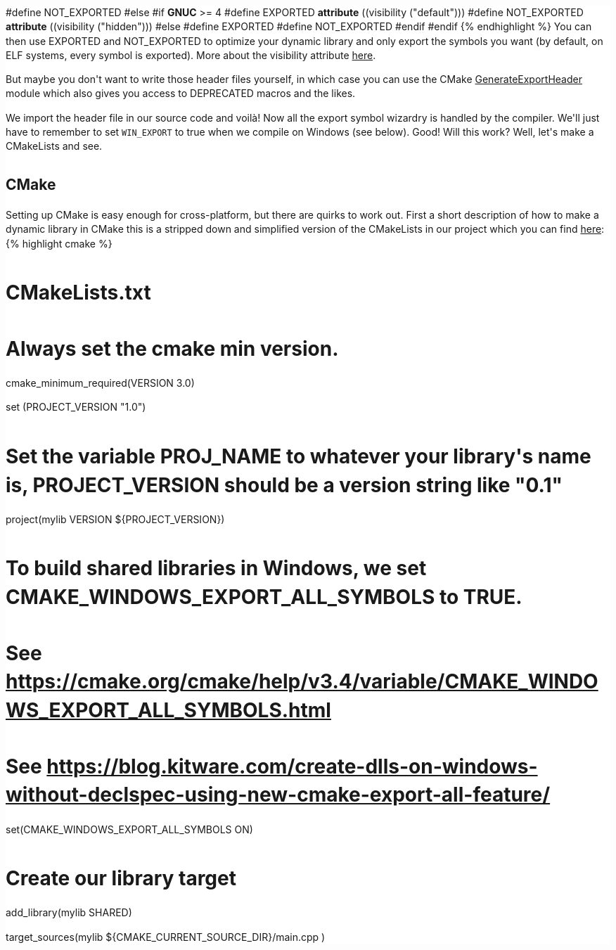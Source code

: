  #define NOT_EXPORTED
#else
  #if __GNUC__ >= 4
    #define EXPORTED __attribute__ ((visibility ("default")))
    #define NOT_EXPORTED  __attribute__ ((visibility ("hidden")))
  #else
    #define EXPORTED
    #define NOT_EXPORTED
  #endif
#endif
{% endhighlight %}
You can then use EXPORTED and NOT_EXPORTED to optimize your dynamic library and only export the symbols you want (by default, on ELF systems, every symbol is exported). More about the visibility attribute [here](https://gcc.gnu.org/wiki/Visibility).

But maybe you don't want to write those header files yourself, in which case you can use the CMake [GenerateExportHeader](https://cmake.org/cmake/help/v3.0/module/GenerateExportHeader.html) module which also gives you access to DEPRECATED macros and the likes.

We import the header file in our source code and voilà! Now all the export symbol wizardry is handled by the compiler. We'll just have to remember to set `WIN_EXPORT` to true when we compile on Windows (see below). Good! Will this work? Well, let's make a CMakeLists and see.

## CMake
Setting up CMake is easy enough for cross-platform, but there are quirks to work out. First a short description of how to make a dynamic library in CMake this is a stripped down and simplified version of the CMakeLists in our project which you can find [here](https://github.com/RoukaVici/LibRoukaVici/blob/master/CMakeLists.txt):
{% highlight cmake %}
# CMakeLists.txt

# Always set the cmake min version.
cmake_minimum_required(VERSION 3.0)

set (PROJECT_VERSION "1.0")

# Set the variable PROJ_NAME to whatever your library's name is, PROJECT_VERSION should be a version string like "0.1"
project(mylib VERSION ${PROJECT_VERSION})

# To build shared libraries in Windows, we set CMAKE_WINDOWS_EXPORT_ALL_SYMBOLS to TRUE.
# See https://cmake.org/cmake/help/v3.4/variable/CMAKE_WINDOWS_EXPORT_ALL_SYMBOLS.html
# See https://blog.kitware.com/create-dlls-on-windows-without-declspec-using-new-cmake-export-all-feature/
set(CMAKE_WINDOWS_EXPORT_ALL_SYMBOLS ON)

# Create our library target
add_library(mylib SHARED)

target_sources(mylib
  ${CMAKE_CURRENT_SOURCE_DIR}/main.cpp
)
